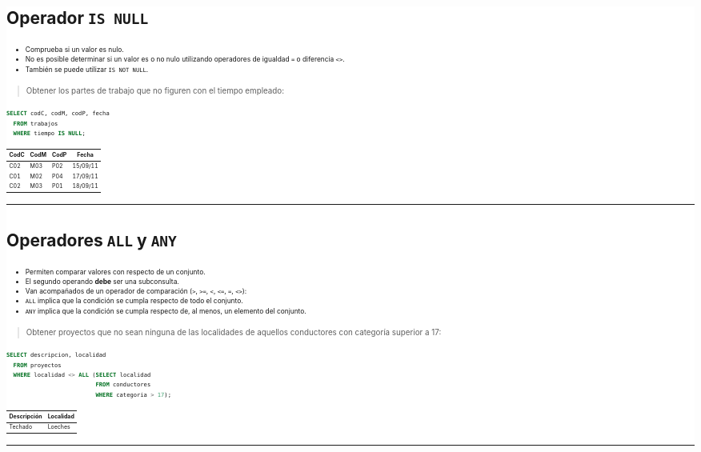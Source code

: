 ## Operador `IS NULL`

- Comprueba si un valor es nulo.
- No es posible determinar si un valor es o no nulo utilizando operadores de igualdad `=` o diferencia `<>`.
- También se puede utilizar `IS NOT NULL`.

> Obtener los partes de trabajo que no figuren con el tiempo empleado:

```SQL
SELECT codC, codM, codP, fecha
  FROM trabajos
  WHERE tiempo IS NULL;
```

| CodC | CodM | CodP | Fecha    |
|------|------|------|----------|
| C02  | M03  | P02  | 15/09/11 |
| C01  | M02  | P04  | 17/09/11 |
| C02  | M03  | P01  | 18/09/11 |

---
<style scoped>
  td {font-size: 0.5rem}
  thead {font-size: 0.5rem}
  blockquote {font-size: 0.6rem}
  li {font-size: 0.6rem}
  pre {font-size:0.6rem}
  p {font-size: 0.7rem}
</style>

## Operadores `ALL` y `ANY`

- Permiten comparar valores con respecto de un conjunto.
- El segundo operando **debe** ser una subconsulta.
- Van acompañados de un operador de comparación (`>`, `>=`, `<`, `<=`, `=`, `<>`):
- `ALL` implica que la condición se cumpla respecto de todo el conjunto.
- `ANY` implica que la condición se cumpla respecto de, al menos, un elemento del conjunto.

> Obtener proyectos que no sean ninguna de las localidades de aquellos conductores con categoría superior a 17:

```SQL
SELECT descripcion, localidad
  FROM proyectos
  WHERE localidad <> ALL (SELECT localidad
                          FROM conductores
                          WHERE categoria > 17);
```

| Descripción | Localidad |
|-------------|-----------|
| Techado     | Loeches   |

---